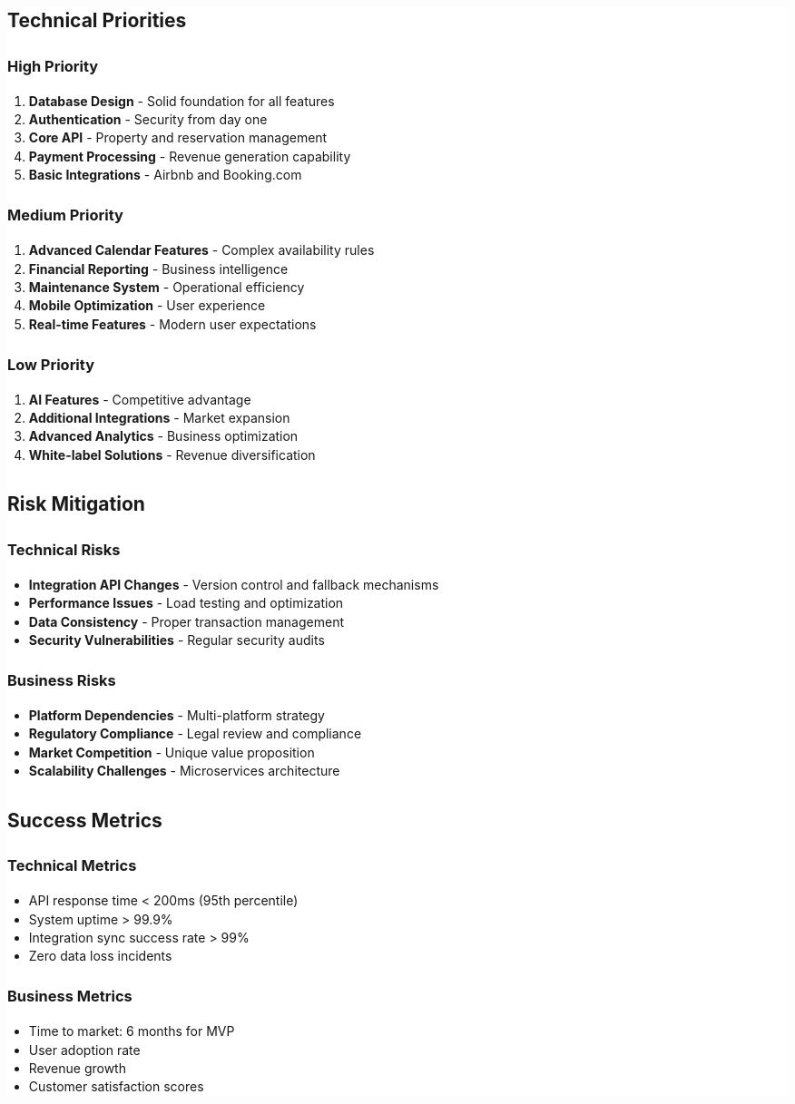 ## Technical Priorities

### High Priority
1. **Database Design** - Solid foundation for all features
2. **Authentication** - Security from day one
3. **Core API** - Property and reservation management
4. **Payment Processing** - Revenue generation capability
5. **Basic Integrations** - Airbnb and Booking.com

### Medium Priority
1. **Advanced Calendar Features** - Complex availability rules
2. **Financial Reporting** - Business intelligence
3. **Maintenance System** - Operational efficiency
4. **Mobile Optimization** - User experience
5. **Real-time Features** - Modern user expectations

### Low Priority
1. **AI Features** - Competitive advantage
2. **Additional Integrations** - Market expansion
3. **Advanced Analytics** - Business optimization
4. **White-label Solutions** - Revenue diversification

## Risk Mitigation

### Technical Risks
- **Integration API Changes** - Version control and fallback mechanisms
- **Performance Issues** - Load testing and optimization
- **Data Consistency** - Proper transaction management
- **Security Vulnerabilities** - Regular security audits

### Business Risks
- **Platform Dependencies** - Multi-platform strategy
- **Regulatory Compliance** - Legal review and compliance
- **Market Competition** - Unique value proposition
- **Scalability Challenges** - Microservices architecture

## Success Metrics

### Technical Metrics
- API response time < 200ms (95th percentile)
- System uptime > 99.9%
- Integration sync success rate > 99%
- Zero data loss incidents

### Business Metrics
- Time to market: 6 months for MVP
- User adoption rate
- Revenue growth
- Customer satisfaction scores
